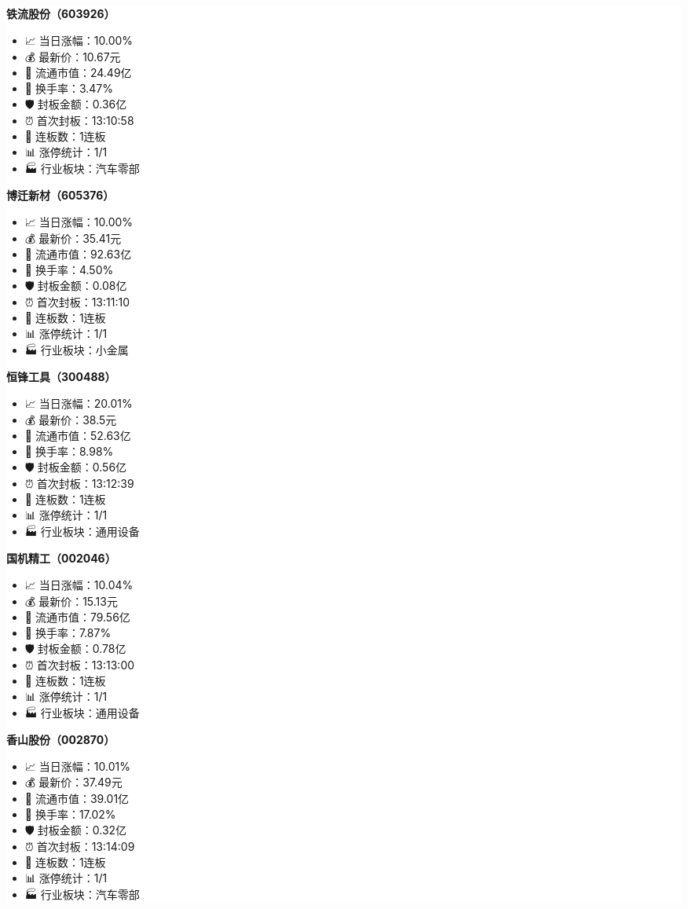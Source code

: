 **铁流股份（603926）**
- 📈 当日涨幅：10.00%
- 💰 最新价：10.67元
- 🏦 流通市值：24.49亿
- 🔄 换手率：3.47%
- 🛡️ 封板金额：0.36亿
- ⏰ 首次封板：13:10:58
- 🎯 连板数：1连板
- 📊 涨停统计：1/1
- 🏭 行业板块：汽车零部

**博迁新材（605376）**
- 📈 当日涨幅：10.00%
- 💰 最新价：35.41元
- 🏦 流通市值：92.63亿
- 🔄 换手率：4.50%
- 🛡️ 封板金额：0.08亿
- ⏰ 首次封板：13:11:10
- 🎯 连板数：1连板
- 📊 涨停统计：1/1
- 🏭 行业板块：小金属

**恒锋工具（300488）**
- 📈 当日涨幅：20.01%
- 💰 最新价：38.5元
- 🏦 流通市值：52.63亿
- 🔄 换手率：8.98%
- 🛡️ 封板金额：0.56亿
- ⏰ 首次封板：13:12:39
- 🎯 连板数：1连板
- 📊 涨停统计：1/1
- 🏭 行业板块：通用设备

**国机精工（002046）**
- 📈 当日涨幅：10.04%
- 💰 最新价：15.13元
- 🏦 流通市值：79.56亿
- 🔄 换手率：7.87%
- 🛡️ 封板金额：0.78亿
- ⏰ 首次封板：13:13:00
- 🎯 连板数：1连板
- 📊 涨停统计：1/1
- 🏭 行业板块：通用设备

**香山股份（002870）**
- 📈 当日涨幅：10.01%
- 💰 最新价：37.49元
- 🏦 流通市值：39.01亿
- 🔄 换手率：17.02%
- 🛡️ 封板金额：0.32亿
- ⏰ 首次封板：13:14:09
- 🎯 连板数：1连板
- 📊 涨停统计：1/1
- 🏭 行业板块：汽车零部
